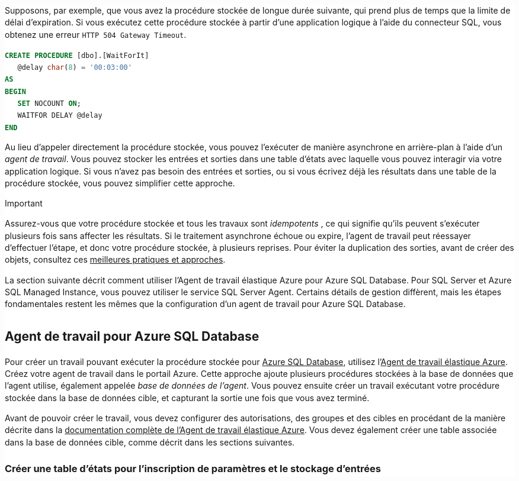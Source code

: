 Supposons, par exemple, que vous avez la procédure stockée de longue durée suivante, qui prend plus de temps que la limite de délai d’expiration. Si vous exécutez cette procédure stockée à partir d’une application logique à l’aide du connecteur SQL, vous obtenez une erreur `HTTP 504 Gateway Timeout`.

```sql
CREATE PROCEDURE [dbo].[WaitForIt]
   @delay char(8) = '00:03:00'
AS
BEGIN
   SET NOCOUNT ON;
   WAITFOR DELAY @delay
END
```

Au lieu d’appeler directement la procédure stockée, vous pouvez l’exécuter de manière asynchrone en arrière-plan à l’aide d’un *agent de travail*. Vous pouvez stocker les entrées et sorties dans une table d’états avec laquelle vous pouvez interagir via votre application logique. Si vous n’avez pas besoin des entrées et sorties, ou si vous écrivez déjà les résultats dans une table de la procédure stockée, vous pouvez simplifier cette approche.

> [!IMPORTANT]
> Assurez-vous que votre procédure stockée et tous les travaux sont *idempotents* , ce qui signifie qu’ils peuvent s’exécuter plusieurs fois sans affecter les résultats. Si le traitement asynchrone échoue ou expire, l’agent de travail peut réessayer d’effectuer l’étape, et donc votre procédure stockée, à plusieurs reprises. Pour éviter la duplication des sorties, avant de créer des objets, consultez ces [meilleures pratiques et approches](../azure-sql/database/elastic-jobs-overview.md#idempotent-scripts).

La section suivante décrit comment utiliser l’Agent de travail élastique Azure pour Azure SQL Database. Pour SQL Server et Azure SQL Managed Instance, vous pouvez utiliser le service SQL Server Agent. Certains détails de gestion diffèrent, mais les étapes fondamentales restent les mêmes que la configuration d’un agent de travail pour Azure SQL Database.

<a name="azure-sql-database"></a>

## <a name="job-agent-for-azure-sql-database"></a>Agent de travail pour Azure SQL Database

Pour créer un travail pouvant exécuter la procédure stockée pour [Azure SQL Database](../azure-sql/database/sql-database-paas-overview.md), utilisez l’[Agent de travail élastique Azure](../azure-sql/database/elastic-jobs-overview.md). Créez votre agent de travail dans le portail Azure. Cette approche ajoute plusieurs procédures stockées à la base de données que l’agent utilise, également appelée *base de données de l’agent*. Vous pouvez ensuite créer un travail exécutant votre procédure stockée dans la base de données cible, et capturant la sortie une fois que vous avez terminé.

Avant de pouvoir créer le travail, vous devez configurer des autorisations, des groupes et des cibles en procédant de la manière décrite dans la [documentation complète de l’Agent de travail élastique Azure](../azure-sql/database/elastic-jobs-overview.md). Vous devez également créer une table associée dans la base de données cible, comme décrit dans les sections suivantes.

<a name="create-state-table"></a>

### <a name="create-state-table-for-registering-parameters-and-storing-inputs"></a>Créer une table d’états pour l’inscription de paramètres et le stockage d’entrées

